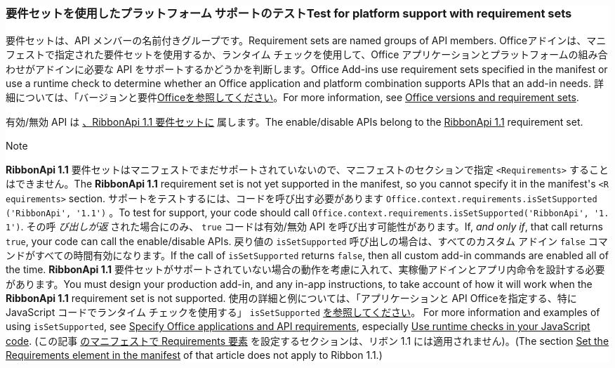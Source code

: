 ### <a name="test-for-platform-support-with-requirement-sets"></a><span data-ttu-id="3b5ce-112">要件セットを使用したプラットフォーム サポートのテスト</span><span class="sxs-lookup"><span data-stu-id="3b5ce-112">Test for platform support with requirement sets</span></span>

<span data-ttu-id="3b5ce-113">要件セットは、API メンバーの名前付きグループです。</span><span class="sxs-lookup"><span data-stu-id="3b5ce-113">Requirement sets are named groups of API members.</span></span> <span data-ttu-id="3b5ce-114">Officeアドインは、マニフェストで指定された要件セットを使用するか、ランタイム チェックを使用して、Office アプリケーションとプラットフォームの組み合わせがアドインに必要な API をサポートするかどうかを判断します。</span><span class="sxs-lookup"><span data-stu-id="3b5ce-114">Office Add-ins use requirement sets specified in the manifest or use a runtime check to determine whether an Office application and platform combination supports APIs that an add-in needs.</span></span> <span data-ttu-id="3b5ce-115">詳細については、「バージョンと要件[Officeを参照してください](../develop/office-versions-and-requirement-sets.md)。</span><span class="sxs-lookup"><span data-stu-id="3b5ce-115">For more information, see [Office versions and requirement sets](../develop/office-versions-and-requirement-sets.md).</span></span>

<span data-ttu-id="3b5ce-116">有効/無効 API は [、RibbonApi 1.1 要件セットに](../reference/requirement-sets/ribbon-api-requirement-sets.md) 属します。</span><span class="sxs-lookup"><span data-stu-id="3b5ce-116">The enable/disable APIs belong to the [RibbonApi 1.1](../reference/requirement-sets/ribbon-api-requirement-sets.md) requirement set.</span></span>

> [!NOTE]
> <span data-ttu-id="3b5ce-117">**RibbonApi 1.1** 要件セットはマニフェストでまだサポートされていないので、マニフェストのセクションで指定 `<Requirements>` することはできません。</span><span class="sxs-lookup"><span data-stu-id="3b5ce-117">The **RibbonApi 1.1** requirement set is not yet supported in the manifest, so you cannot specify it in the manifest's `<Requirements>` section.</span></span> <span data-ttu-id="3b5ce-118">サポートをテストするには、コードを呼び出す必要があります `Office.context.requirements.isSetSupported('RibbonApi', '1.1')` 。</span><span class="sxs-lookup"><span data-stu-id="3b5ce-118">To test for support, your code should call `Office.context.requirements.isSetSupported('RibbonApi', '1.1')`.</span></span> <span data-ttu-id="3b5ce-119">その呼 *び出しが返* された場合にのみ、 `true` コードは有効/無効 API を呼び出す可能性があります。</span><span class="sxs-lookup"><span data-stu-id="3b5ce-119">If, *and only if*, that call returns `true`, your code can call the enable/disable APIs.</span></span> <span data-ttu-id="3b5ce-120">戻り値の `isSetSupported` 呼び出しの場合は、すべてのカスタム アドイン `false` コマンドがすべての時間有効になります。</span><span class="sxs-lookup"><span data-stu-id="3b5ce-120">If the call of `isSetSupported` returns `false`, then all custom add-in commands are enabled all of the time.</span></span> <span data-ttu-id="3b5ce-121">**RibbonApi 1.1** 要件セットがサポートされていない場合の動作を考慮に入れて、実稼働アドインとアプリ内命令を設計する必要があります。</span><span class="sxs-lookup"><span data-stu-id="3b5ce-121">You must design your production add-in, and any in-app instructions, to take account of how it will work when the **RibbonApi 1.1** requirement set is not supported.</span></span> <span data-ttu-id="3b5ce-122">使用の詳細と例については、「アプリケーションと API Officeを指定する、特に JavaScript コードでランタイム チェックを使用する」 `isSetSupported` [を参照してください](../develop/specify-office-hosts-and-api-requirements.md#use-runtime-checks-in-your-javascript-code)。 [](../develop/specify-office-hosts-and-api-requirements.md)</span><span class="sxs-lookup"><span data-stu-id="3b5ce-122">For more information and examples of using `isSetSupported`, see [Specify Office applications and API requirements](../develop/specify-office-hosts-and-api-requirements.md), especially [Use runtime checks in your JavaScript code](../develop/specify-office-hosts-and-api-requirements.md#use-runtime-checks-in-your-javascript-code).</span></span> <span data-ttu-id="3b5ce-123">(この記事 [のマニフェストで Requirements 要素](../develop/specify-office-hosts-and-api-requirements.md#set-the-requirements-element-in-the-manifest) を設定するセクションは、リボン 1.1 には適用されません)。</span><span class="sxs-lookup"><span data-stu-id="3b5ce-123">(The section [Set the Requirements element in the manifest](../develop/specify-office-hosts-and-api-requirements.md#set-the-requirements-element-in-the-manifest) of that article does not apply to Ribbon 1.1.)</span></span>
